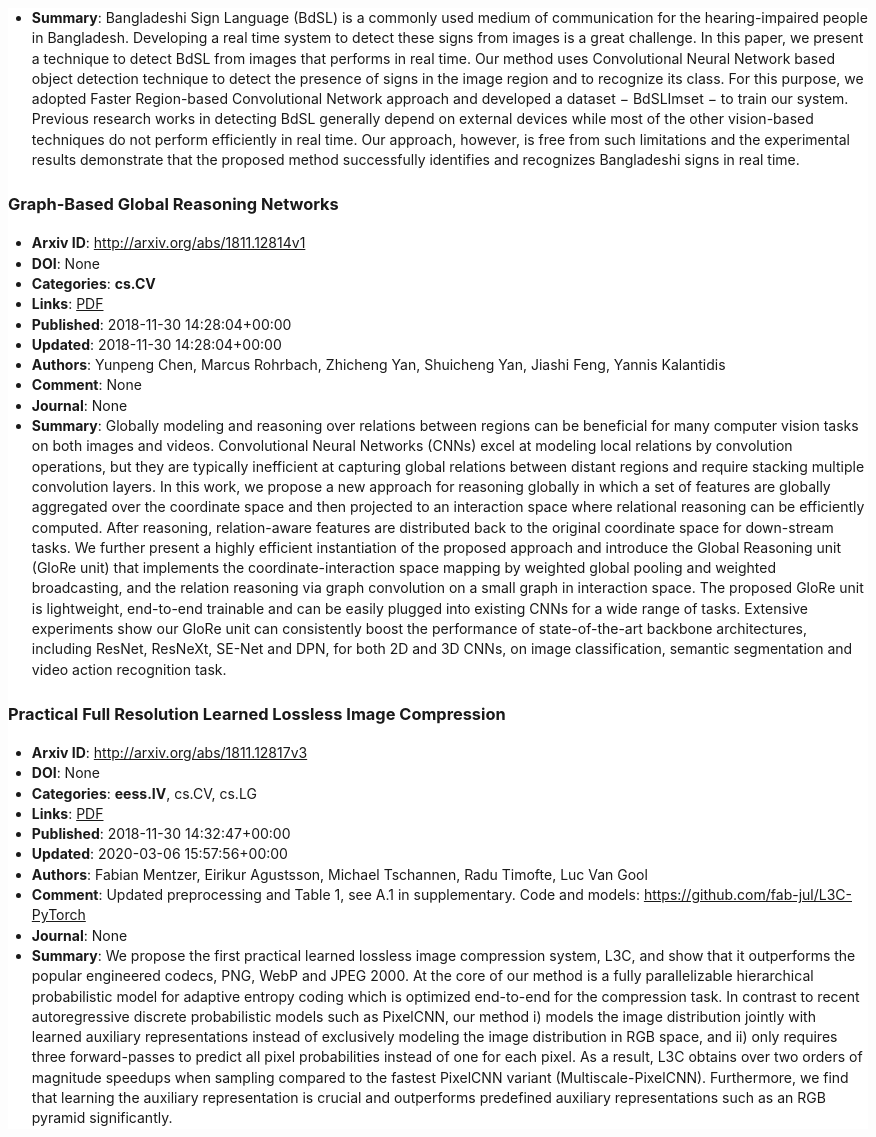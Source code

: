 - **Summary**: Bangladeshi Sign Language (BdSL) is a commonly used medium of communication for the hearing-impaired people in Bangladesh. Developing a real time system to detect these signs from images is a great challenge. In this paper, we present a technique to detect BdSL from images that performs in real time. Our method uses Convolutional Neural Network based object detection technique to detect the presence of signs in the image region and to recognize its class. For this purpose, we adopted Faster Region-based Convolutional Network approach and developed a dataset $-$ BdSLImset $-$ to train our system. Previous research works in detecting BdSL generally depend on external devices while most of the other vision-based techniques do not perform efficiently in real time. Our approach, however, is free from such limitations and the experimental results demonstrate that the proposed method successfully identifies and recognizes Bangladeshi signs in real time.



### Graph-Based Global Reasoning Networks
- **Arxiv ID**: http://arxiv.org/abs/1811.12814v1
- **DOI**: None
- **Categories**: **cs.CV**
- **Links**: [PDF](http://arxiv.org/pdf/1811.12814v1)
- **Published**: 2018-11-30 14:28:04+00:00
- **Updated**: 2018-11-30 14:28:04+00:00
- **Authors**: Yunpeng Chen, Marcus Rohrbach, Zhicheng Yan, Shuicheng Yan, Jiashi Feng, Yannis Kalantidis
- **Comment**: None
- **Journal**: None
- **Summary**: Globally modeling and reasoning over relations between regions can be beneficial for many computer vision tasks on both images and videos. Convolutional Neural Networks (CNNs) excel at modeling local relations by convolution operations, but they are typically inefficient at capturing global relations between distant regions and require stacking multiple convolution layers. In this work, we propose a new approach for reasoning globally in which a set of features are globally aggregated over the coordinate space and then projected to an interaction space where relational reasoning can be efficiently computed. After reasoning, relation-aware features are distributed back to the original coordinate space for down-stream tasks. We further present a highly efficient instantiation of the proposed approach and introduce the Global Reasoning unit (GloRe unit) that implements the coordinate-interaction space mapping by weighted global pooling and weighted broadcasting, and the relation reasoning via graph convolution on a small graph in interaction space. The proposed GloRe unit is lightweight, end-to-end trainable and can be easily plugged into existing CNNs for a wide range of tasks. Extensive experiments show our GloRe unit can consistently boost the performance of state-of-the-art backbone architectures, including ResNet, ResNeXt, SE-Net and DPN, for both 2D and 3D CNNs, on image classification, semantic segmentation and video action recognition task.



### Practical Full Resolution Learned Lossless Image Compression
- **Arxiv ID**: http://arxiv.org/abs/1811.12817v3
- **DOI**: None
- **Categories**: **eess.IV**, cs.CV, cs.LG
- **Links**: [PDF](http://arxiv.org/pdf/1811.12817v3)
- **Published**: 2018-11-30 14:32:47+00:00
- **Updated**: 2020-03-06 15:57:56+00:00
- **Authors**: Fabian Mentzer, Eirikur Agustsson, Michael Tschannen, Radu Timofte, Luc Van Gool
- **Comment**: Updated preprocessing and Table 1, see A.1 in supplementary. Code and
  models: https://github.com/fab-jul/L3C-PyTorch
- **Journal**: None
- **Summary**: We propose the first practical learned lossless image compression system, L3C, and show that it outperforms the popular engineered codecs, PNG, WebP and JPEG 2000. At the core of our method is a fully parallelizable hierarchical probabilistic model for adaptive entropy coding which is optimized end-to-end for the compression task. In contrast to recent autoregressive discrete probabilistic models such as PixelCNN, our method i) models the image distribution jointly with learned auxiliary representations instead of exclusively modeling the image distribution in RGB space, and ii) only requires three forward-passes to predict all pixel probabilities instead of one for each pixel. As a result, L3C obtains over two orders of magnitude speedups when sampling compared to the fastest PixelCNN variant (Multiscale-PixelCNN). Furthermore, we find that learning the auxiliary representation is crucial and outperforms predefined auxiliary representations such as an RGB pyramid significantly.